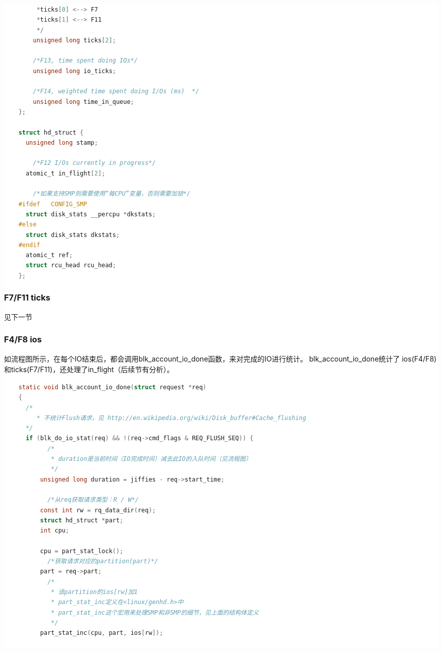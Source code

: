 ```c
         *ticks[0] <--> F7 
         *ticks[1] <--> F11
         */
        unsigned long ticks[2];
    
        /*F13, time spent doing IOs*/
        unsigned long io_ticks;
    
        /*F14, weighted time spent doing I/Os (ms)  */
        unsigned long time_in_queue;
    };
    
    struct hd_struct {
      unsigned long stamp;
    
        /*F12 I/Os currently in progress*/
      atomic_t in_flight[2];
    
        /*如果支持SMP则需要使用“每CPU”变量，否则需要加锁*/
    #ifdef   CONFIG_SMP
      struct disk_stats __percpu *dkstats;
    #else
      struct disk_stats dkstats;
    #endif
      atomic_t ref;
      struct rcu_head rcu_head;
    };
```
### F7/F11 ticks

见下一节

### F4/F8 ios

如流程图所示，在每个IO结束后，都会调用blk_account_io_done函数，来对完成的IO进行统计。 blk_account_io_done统计了 ios(F4/F8)和ticks(F7/F11)，还处理了in_flight（后续节有分析）。

```c
    static void blk_account_io_done(struct request *req)
    {
      /*
         * 不统计Flush请求，见 http://en.wikipedia.org/wiki/Disk_buffer#Cache_flushing
      */
      if (blk_do_io_stat(req) && !(req->cmd_flags & REQ_FLUSH_SEQ)) {
            /*
             * duration是当前时间（IO完成时间）减去此IO的入队时间（见流程图）
             */
          unsigned long duration = jiffies - req->start_time;
    
            /*从req获取请求类型：R / W*/
          const int rw = rq_data_dir(req);
          struct hd_struct *part;
          int cpu;
    
          cpu = part_stat_lock();
            /*获取请求对应的partition(part)*/
          part = req->part;
            /*
             * 该partition的ios[rw]加1
             * part_stat_inc定义在<linux/genhd.h>中
             * part_stat_inc这个宏用来处理SMP和非SMP的细节，见上面的结构体定义
             */
          part_stat_inc(cpu, part, ios[rw]);
    
```

[0]: https://www.kernel.org/doc/Documentation/iostats.txt
[1]: ./img/LinuxBlockIO.png
[2]: http://ykrocku.github.io/blog/categories/linux-kernel/